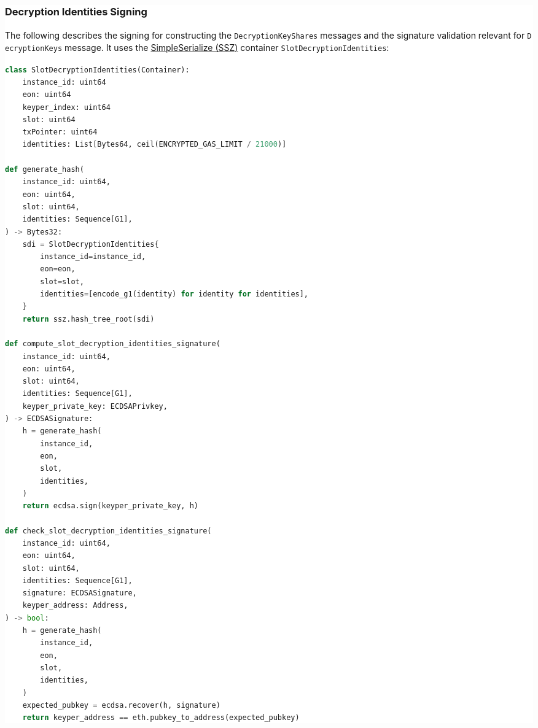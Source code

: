 ### Decryption Identities Signing

The following describes the signing for constructing the `DecryptionKeyShares` messages and the signature validation relevant for `DecryptionKeys` message. It uses the [SimpleSerialize (SSZ)](https://github.com/ethereum/consensus-specs/blob/v1.3.0/ssz/simple-serialize.md) container `SlotDecryptionIdentities`:

```python
class SlotDecryptionIdentities(Container):
    instance_id: uint64
    eon: uint64
    keyper_index: uint64
    slot: uint64
    txPointer: uint64
    identities: List[Bytes64, ceil(ENCRYPTED_GAS_LIMIT / 21000)]

def generate_hash(
    instance_id: uint64,
    eon: uint64,
    slot: uint64,
    identities: Sequence[G1],
) -> Bytes32:
    sdi = SlotDecryptionIdentities{
        instance_id=instance_id,
        eon=eon,
        slot=slot,
        identities=[encode_g1(identity) for identity for identities],
    }
    return ssz.hash_tree_root(sdi)

def compute_slot_decryption_identities_signature(
    instance_id: uint64,
    eon: uint64,
    slot: uint64,
    identities: Sequence[G1],
    keyper_private_key: ECDSAPrivkey,
) -> ECDSASignature:
    h = generate_hash(
        instance_id,
        eon,
        slot,
        identities,
    )
    return ecdsa.sign(keyper_private_key, h)

def check_slot_decryption_identities_signature(
    instance_id: uint64,
    eon: uint64,
    slot: uint64,
    identities: Sequence[G1],
    signature: ECDSASignature,
    keyper_address: Address,
) -> bool:
    h = generate_hash(
        instance_id,
        eon,
        slot,
        identities,
    )
    expected_pubkey = ecdsa.recover(h, signature)
    return keyper_address == eth.pubkey_to_address(expected_pubkey)
```
